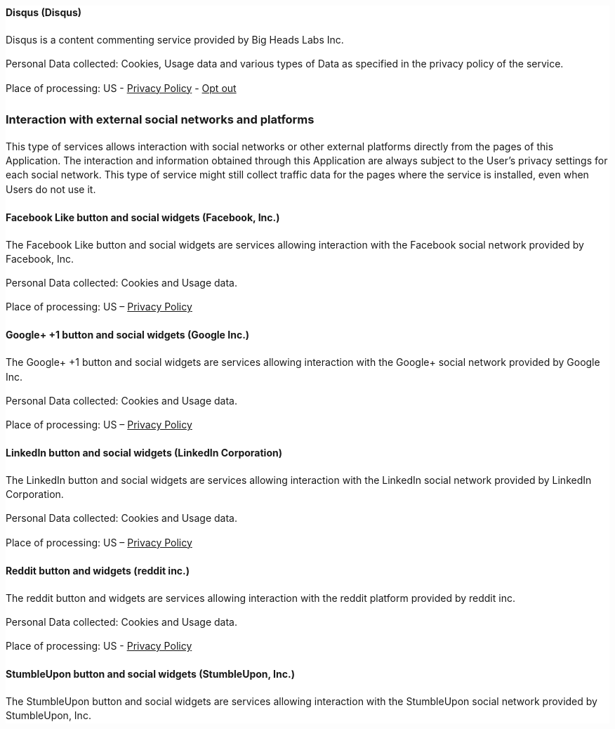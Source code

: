 #### Disqus (Disqus)
Disqus is a content commenting service provided by Big Heads Labs Inc.

Personal Data collected: Cookies, Usage data and various types of Data as specified in the privacy policy of the service.

Place of processing: US - [Privacy Policy](https://help.disqus.com/customer/portal/articles/466259-privacy-policy) - [Opt out](https://help.disqus.com/customer/portal/articles/1657951)

### Interaction with external social networks and platforms

This type of services allows interaction with social networks or other external platforms directly from the pages of this Application.
The interaction and information obtained through this Application are always subject to the User’s privacy settings for each social network.
This type of service might still collect traffic data for the pages where the service is installed, even when Users do not use it.

#### Facebook Like button and social widgets (Facebook, Inc.)
The Facebook Like button and social widgets are services allowing interaction with the Facebook social network provided by Facebook, Inc.

Personal Data collected: Cookies and Usage data.

Place of processing: US – [Privacy Policy](https://www.facebook.com/privacy/explanation)

#### Google+ +1 button and social widgets (Google Inc.)
The Google+ +1 button and social widgets are services allowing interaction with the Google+ social network provided by Google Inc.

Personal Data collected: Cookies and Usage data.

Place of processing: US – [Privacy Policy](https://www.google.com/intl/policies/privacy/)

#### LinkedIn button and social widgets (LinkedIn Corporation)
The LinkedIn button and social widgets are services allowing interaction with the LinkedIn social network provided by LinkedIn Corporation.

Personal Data collected: Cookies and Usage data.

Place of processing: US – [Privacy Policy](https://www.linkedin.com/legal/privacy-policy)

#### Reddit button and widgets (reddit inc.)
The reddit button and widgets are services allowing interaction with the reddit platform provided by reddit inc.

Personal Data collected: Cookies and Usage data.

Place of processing: US - [Privacy Policy](https://www.reddit.com/help/privacypolicy)

#### StumbleUpon button and social widgets (StumbleUpon, Inc.)
The StumbleUpon button and social widgets are services allowing interaction with the StumbleUpon social network provided by StumbleUpon, Inc.
